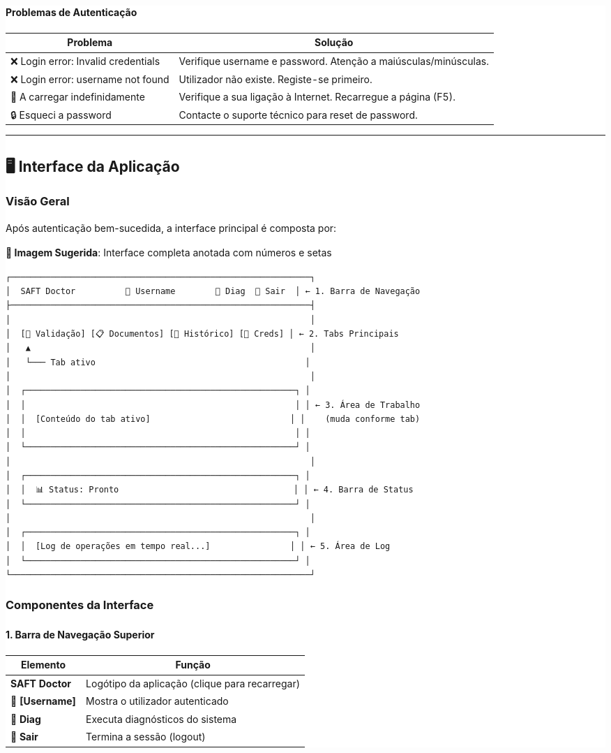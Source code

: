 #### Problemas de Autenticação

| Problema | Solução |
|----------|---------|
| ❌ Login error: Invalid credentials | Verifique username e password. Atenção a maiúsculas/minúsculas. |
| ❌ Login error: username not found | Utilizador não existe. Registe-se primeiro. |
| 🔄 A carregar indefinidamente | Verifique a sua ligação à Internet. Recarregue a página (F5). |
| 🔒 Esqueci a password | Contacte o suporte técnico para reset de password. |

---

## 🖥️ Interface da Aplicação

### Visão Geral

Após autenticação bem-sucedida, a interface principal é composta por:

**📸 Imagem Sugerida**: Interface completa anotada com números e setas

```
┌────────────────────────────────────────────────────────────┐
│  SAFT Doctor          👤 Username        🔧 Diag  🚪 Sair  │ ← 1. Barra de Navegação
├────────────────────────────────────────────────────────────┤
│                                                            │
│  [📄 Validação] [📋 Documentos] [📜 Histórico] [🔐 Creds] │ ← 2. Tabs Principais
│   ▲                                                        │
│   └─── Tab ativo                                          │
│                                                            │
│  ┌──────────────────────────────────────────────────────┐ │
│  │                                                      │ │ ← 3. Área de Trabalho
│  │  [Conteúdo do tab ativo]                            │ │    (muda conforme tab)
│  │                                                      │ │
│  └──────────────────────────────────────────────────────┘ │
│                                                            │
│  ┌──────────────────────────────────────────────────────┐ │
│  │  📊 Status: Pronto                                   │ │ ← 4. Barra de Status
│  └──────────────────────────────────────────────────────┘ │
│                                                            │
│  ┌──────────────────────────────────────────────────────┐ │
│  │  [Log de operações em tempo real...]                │ │ ← 5. Área de Log
│  └──────────────────────────────────────────────────────┘ │
└────────────────────────────────────────────────────────────┘
```

### Componentes da Interface

#### 1. Barra de Navegação Superior

| Elemento | Função |
|----------|--------|
| **SAFT Doctor** | Logótipo da aplicação (clique para recarregar) |
| **👤 [Username]** | Mostra o utilizador autenticado |
| **🔧 Diag** | Executa diagnósticos do sistema |
| **🚪 Sair** | Termina a sessão (logout) |
